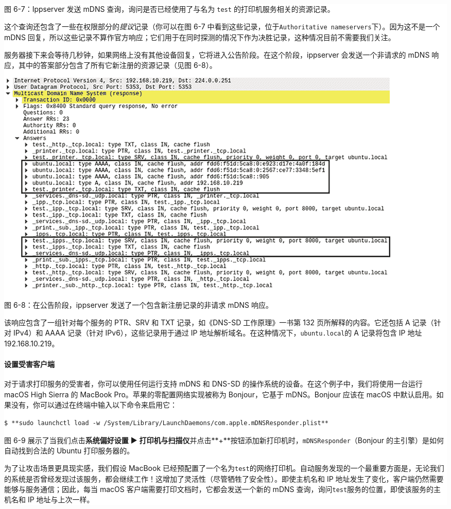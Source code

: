 图 6-7：Ippserver 发送 mDNS 查询，询问是否已经使用了与名为 `test` 的打印机服务相关的资源记录。

这个查询还包含了一些在权限部分的*提议*记录（你可以在图 6-7 中看到这些记录，位于`Authoritative nameservers`下）。因为这不是一个 mDNS 回复，所以这些记录不算作官方响应；它们用于在同时探测的情况下作为决胜记录，这种情况目前不需要我们关注。

服务器接下来会等待几秒钟，如果网络上没有其他设备回复，它将进入公告阶段。在这个阶段，ippserver 会发送一个非请求的 mDNS 响应，其中的答案部分包含了所有它新注册的资源记录（见图 6-8）。

![f06008](img/f06008.png)

图 6-8：在公告阶段，ippserver 发送了一个包含新注册记录的非请求 mDNS 响应。

该响应包含了一组针对每个服务的 PTR、SRV 和 TXT 记录，如《DNS-SD 工作原理》一书第 132 页所解释的内容。它还包括 A 记录（针对 IPv4）和 AAAA 记录（针对 IPv6），这些记录用于通过 IP 地址解析域名。在这种情况下，`ubuntu.local`的 A 记录将包含 IP 地址 192.168.10.219。

#### 设置受害客户端

对于请求打印服务的受害者，你可以使用任何运行支持 mDNS 和 DNS-SD 的操作系统的设备。在这个例子中，我们将使用一台运行 macOS High Sierra 的 MacBook Pro。苹果的零配置网络实现被称为 Bonjour，它基于 mDNS。Bonjour 应该在 macOS 中默认启用。如果没有，你可以通过在终端中输入以下命令来启用它：

```
$ **sudo launchctl load -w /System/Library/LaunchDaemons/com.apple.mDNSResponder.plist**
```

图 6-9 展示了当我们点击**系统偏好设置** ▶ **打印机与扫描仪**并点击**+**按钮添加新打印机时，`mDNSResponder`（Bonjour 的主引擎）是如何自动找到合法的 Ubuntu 打印服务器的。

为了让攻击场景更具现实感，我们假设 MacBook 已经预配置了一个名为`test`的网络打印机。自动服务发现的一个最重要方面是，无论我们的系统是否曾经发现过该服务，都会继续工作！这增加了灵活性（尽管牺牲了安全性）。即使主机名和 IP 地址发生了变化，客户端仍然需要能够与服务通信；因此，每当 macOS 客户端需要打印文档时，它都会发送一个新的 mDNS 查询，询问`test`服务的位置，即使该服务的主机名和 IP 地址与上次一样。
